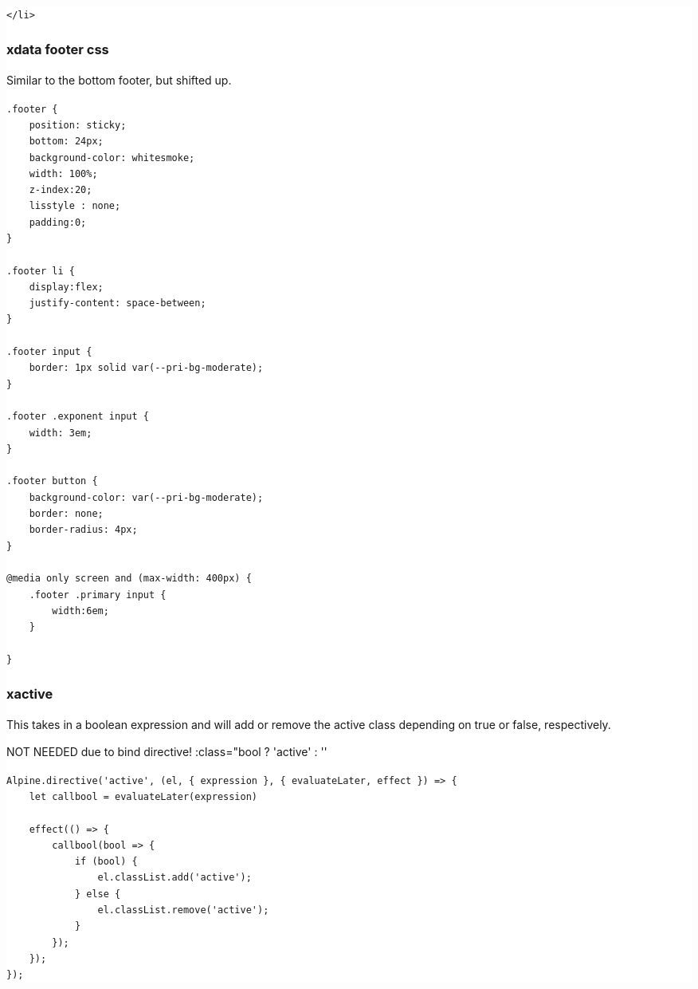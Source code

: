     </li>


### xdata footer css

Similar to the bottom footer, but shifted up. 

    .footer {
        position: sticky;
        bottom: 24px;
        background-color: whitesmoke;
        width: 100%;
        z-index:20;
        lisstyle : none;
        padding:0;
    }

    .footer li {
        display:flex;
        justify-content: space-between;
    }

    .footer input {
        border: 1px solid var(--pri-bg-moderate);
    }
    
    .footer .exponent input {
        width: 3em;
    }

    .footer button {
        background-color: var(--pri-bg-moderate);
        border: none;
        border-radius: 4px;
    }

    @media only screen and (max-width: 400px) {
        .footer .primary input {
            width:6em;
        }

    }

### xactive

This takes in a boolean expression and will add or remove the active class
depending on true or false, respectively. 


NOT NEEDED due to bind directive!  :class="bool ? 'active' : ''

    Alpine.directive('active', (el, { expression }, { evaluateLater, effect }) => {
        let callbool = evaluateLater(expression)

        effect(() => {
            callbool(bool => {
                if (bool) {
                    el.classList.add('active');
                } else {
                    el.classList.remove('active');
                }
            });
        });
    });


